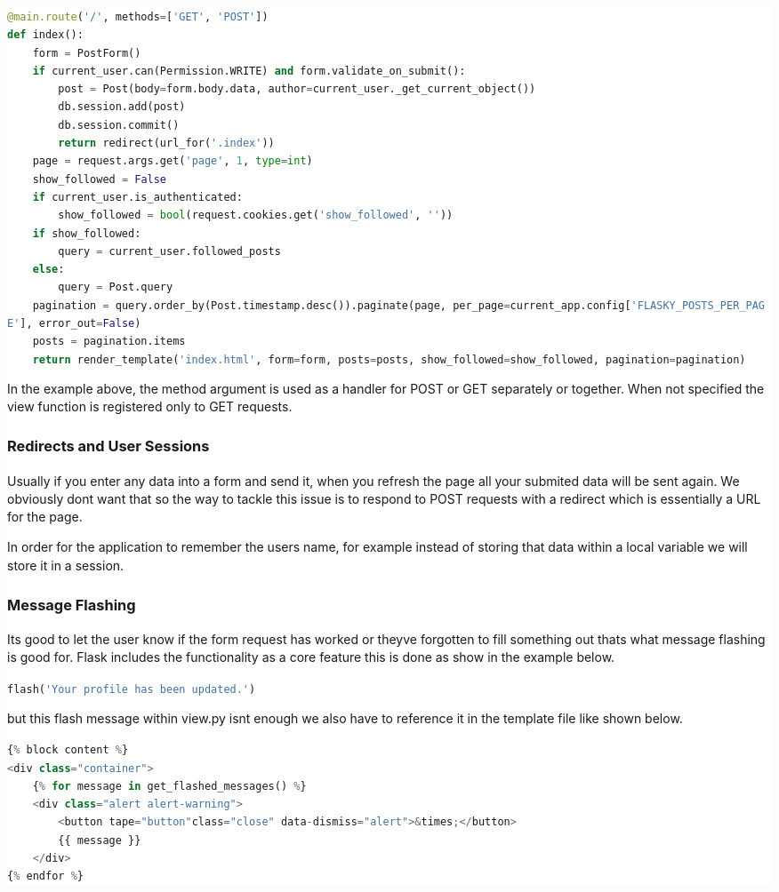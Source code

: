 ```Python
@main.route('/', methods=['GET', 'POST'])
def index():
    form = PostForm()
    if current_user.can(Permission.WRITE) and form.validate_on_submit():
        post = Post(body=form.body.data, author=current_user._get_current_object())
        db.session.add(post)
        db.session.commit()
        return redirect(url_for('.index'))
    page = request.args.get('page', 1, type=int)
    show_followed = False
    if current_user.is_authenticated:
        show_followed = bool(request.cookies.get('show_followed', ''))
    if show_followed:
        query = current_user.followed_posts
    else:
        query = Post.query
    pagination = query.order_by(Post.timestamp.desc()).paginate(page, per_page=current_app.config['FLASKY_POSTS_PER_PAGE'], error_out=False)
    posts = pagination.items
    return render_template('index.html', form=form, posts=posts, show_followed=show_followed, pagination=pagination)
```

In the example above, the method argument is used as a handler for POST or GET separately or together. When not specified the view function is registered only to GET requests.

### Redirects and User Sessions
Usually if you enter any data into a form and send it, when you refresh the page all your submited data will be sent again. We obviously dont want that so the way to tackle this issue is to respond to POST requests with a redirect which is essentially a URL for the page.

In order for the application to remember the users name, for example instead of storing that data within a local variable we will store it in a session.

### Message Flashing
Its good to let the user know if the form request has worked or theyve forgotten to fill something out thats what message flashing is good for. Flask includes the functionality as a core feature this is done as show in the example below.

```Python
flash('Your profile has been updated.')
```
but this flash message within view.py isnt enough we also have to reference it in the template file like shown below.

```Python
{% block content %}
<div class="container">
    {% for message in get_flashed_messages() %}
    <div class="alert alert-warning">
        <button tape="button"class="close" data-dismiss="alert">&times;</button>
        {{ message }}
    </div>
{% endfor %}
```
